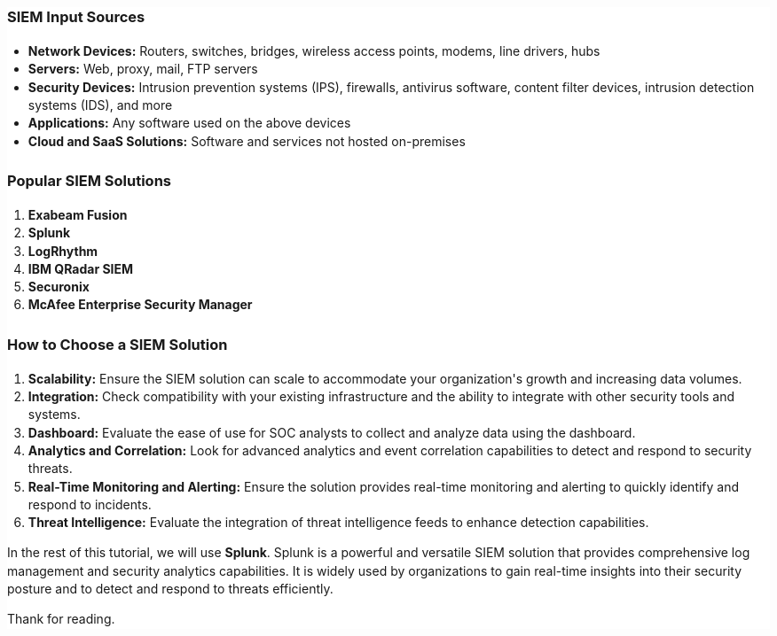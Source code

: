 ### SIEM Input Sources

- **Network Devices:** Routers, switches, bridges, wireless access points, modems, line drivers, hubs
- **Servers:** Web, proxy, mail, FTP servers
- **Security Devices:** Intrusion prevention systems (IPS), firewalls, antivirus software, content filter devices, intrusion detection systems (IDS), and more
- **Applications:** Any software used on the above devices
- **Cloud and SaaS Solutions:** Software and services not hosted on-premises

### Popular SIEM Solutions

1. **Exabeam Fusion**
2. **Splunk**
3. **LogRhythm**
4. **IBM QRadar SIEM**
5. **Securonix**
6. **McAfee Enterprise Security Manager**

### How to Choose a SIEM Solution

1. **Scalability:** Ensure the SIEM solution can scale to accommodate your organization's growth and increasing data volumes.
2. **Integration:** Check compatibility with your existing infrastructure and the ability to integrate with other security tools and systems.
3. **Dashboard:** Evaluate the ease of use for SOC analysts to collect and analyze data using the dashboard.
4. **Analytics and Correlation:** Look for advanced analytics and event correlation capabilities to detect and respond to security threats.
5. **Real-Time Monitoring and Alerting:** Ensure the solution provides real-time monitoring and alerting to quickly identify and respond to incidents.
6. **Threat Intelligence:** Evaluate the integration of threat intelligence feeds to enhance detection capabilities.

In the rest of this tutorial, we will use **Splunk**. Splunk is a powerful and versatile SIEM solution that provides comprehensive log management and security analytics capabilities. It is widely used by organizations to gain real-time insights into their security posture and to detect and respond to threats efficiently.

Thank for reading.